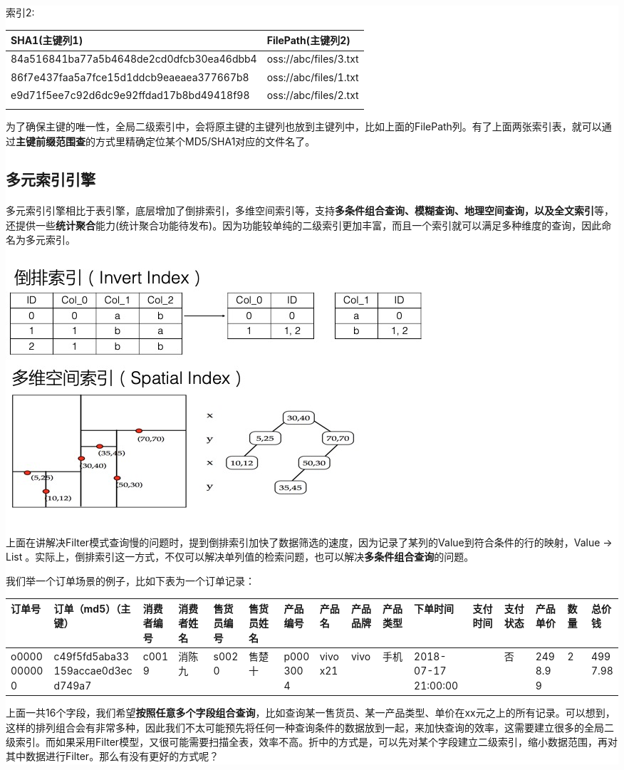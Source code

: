 索引2:

| SHA1(主键列1)                            | FilePath(主键列2)     |
| :--------------------------------------- | :-------------------- |
| 84a516841ba77a5b4648de2cd0dfcb30ea46dbb4 | oss://abc/files/3.txt |
| 86f7e437faa5a7fce15d1ddcb9eaeaea377667b8 | oss://abc/files/1.txt |
| e9d71f5ee7c92d6dc9e92ffdad17b8bd49418f98 | oss://abc/files/2.txt |
|                                          |                       |

为了确保主键的唯一性，全局二级索引中，会将原主键的主键列也放到主键列中，比如上面的FilePath列。有了上面两张索引表，就可以通过**主键前缀范围查**的方式里精确定位某个MD5/SHA1对应的文件名了。

## 多元索引引擎

多元索引引擎相比于表引擎，底层增加了倒排索引，多维空间索引等，支持**多条件组合查询、模糊查询、地理空间查询，以及全文索引**等，还提供一些**统计聚合**能力(统计聚合功能待发布)。因为功能较单纯的二级索引更加丰富，而且一个索引就可以满足多种维度的查询，因此命名为多元索引。

![](img/tablestore10.png)

上面在讲解决Filter模式查询慢的问题时，提到倒排索引加快了数据筛选的速度，因为记录了某列的Value到符合条件的行的映射，Value -> List 。实际上，倒排索引这一方式，不仅可以解决单列值的检索问题，也可以解决**多条件组合查询**的问题。

我们举一个订单场景的例子，比如下表为一个订单记录：

| 订单号      | 订单（md5）（主键）              | 消费者编号 | 消费者姓名 | 售货员编号 | 售货员姓名 | 产品编号 | 产品名   | 产品品牌 | 产品类型 | 下单时间            | 支付时间 | 支付状态 | 产品单价 | 数量 | 总价钱  |
| :---------- | :------------------------------- | :--------- | :--------- | :--------- | :--------- | :------- | :------- | :------- | :------- | :------------------ | :------- | :------- | :------- | :--- | :------ |
| o0000000000 | c49f5fd5aba33159accae0d3ecd749a7 | c0019      | 消陈九     | s0020      | 售楚十     | p0003004 | vivo x21 | vivo     | 手机     | 2018-07-17 21:00:00 |          | 否       | 2498.99  | 2    | 4997.98 |

上面一共16个字段，我们希望**按照任意多个字段组合查询**，比如查询某一售货员、某一产品类型、单价在xx元之上的所有记录。可以想到，这样的排列组合会有非常多种，因此我们不太可能预先将任何一种查询条件的数据放到一起，来加快查询的效率，这需要建立很多的全局二级索引。而如果采用Filter模型，又很可能需要扫描全表，效率不高。折中的方式是，可以先对某个字段建立二级索引，缩小数据范围，再对其中数据进行Filter。那么有没有更好的方式呢？
